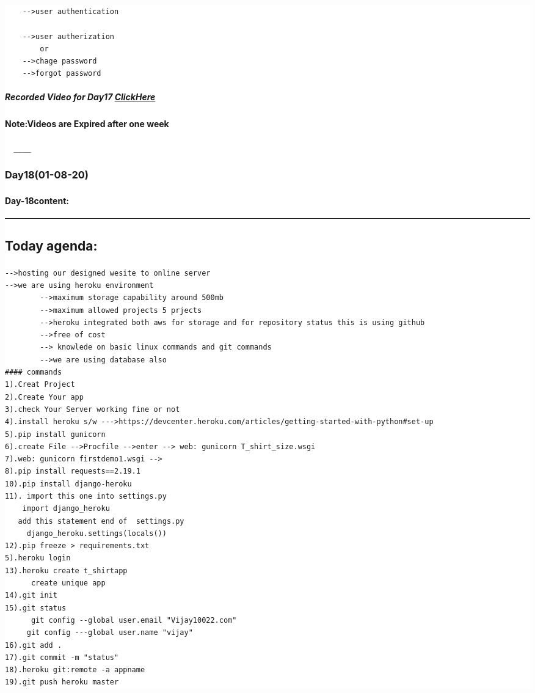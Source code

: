 		-->user authentication
		
		-->user autherization
			or
		-->chage password 
		-->forgot password

##### Recorded Video for Day17 [ClickHere](https://transcripts.gotomeeting.com/#/s/71322703f32d4aabff80d35c2ae0eefc59040e78e8b1635663198f02e1312f95)
  #### Note:Videos are Expired after one week
  
      ____
### Day18(01-08-20)
#### Day-18content:
_____
  Today agenda:
-----------
	-->hosting our designed wesite to online server
	-->we are using heroku environment
			-->maximum storage capability around 500mb
			-->maximum allowed projects 5 prjects
			-->heroku integrated both aws for storage and for repository status this is using github
			-->free of cost
			--> knowlede on basic linux commands and git commands
			-->we are using database also
	#### commands
	1).Creat Project
	2).Create Your app
	3).check Your Server working fine or not
	4).install heroku s/w --->https://devcenter.heroku.com/articles/getting-started-with-python#set-up
	5).pip install gunicorn
	6).create File -->Procfile -->enter --> web: gunicorn T_shirt_size.wsgi
	7).web: gunicorn firstdemo1.wsgi -->
	8).pip install requests==2.19.1
	10).pip install django-heroku
	11). import this one into settings.py
	    import django_heroku
	   add this statement end of  settings.py 
	     django_heroku.settings(locals())
	12).pip freeze > requirements.txt
	5).heroku login
	13).heroku create t_shirtapp
	      create unique app
	14).git init
	15).git status
		  git config --global user.email "Vijay10022.com"
		 git config ---global user.name "vijay"
	16).git add .
	17).git commit -m "status"
	18).heroku git:remote -a appname
	19).git push heroku master
